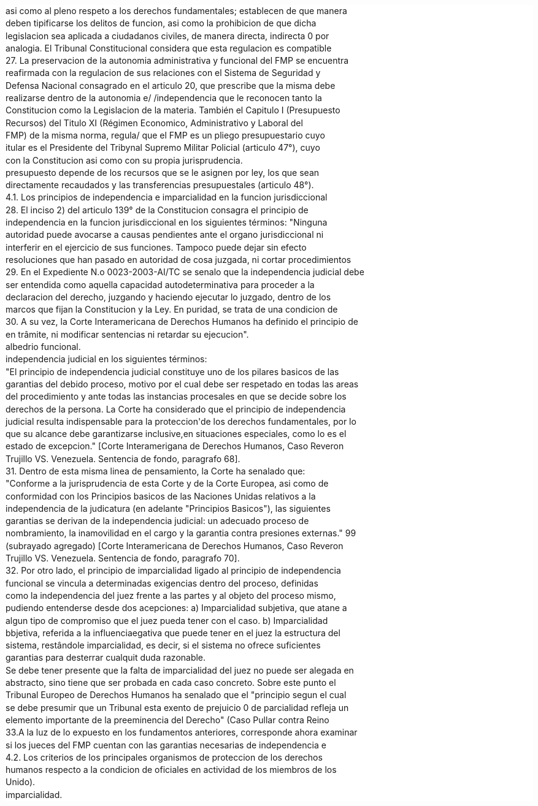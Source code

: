 asi como al pleno respeto a los derechos fundamentales; establecen de que manera  
deben tipificarse los delitos de funcion, asi como la prohibicion de que dicha  
legislacion sea aplicada a ciudadanos civiles, de manera directa, indirecta 0 por  
analogia. El Tribunal Constitucional considera que esta regulacion es compatible  
27. La preservacion de la autonomia administrativa y funcional del FMP se encuentra  
reafirmada con la regulacion de sus relaciones con el Sistema de Seguridad y  
Defensa Nacional consagrado en el articulo 20, que prescribe que la misma debe  
realizarse dentro de la autonomia e/ /independencia que le reconocen tanto la  
Constitucion como la Legislacion de la materia. También el Capitulo I (Presupuesto  
Recursos) del Titulo XI (Régimen Economico, Administrativo y Laboral del  
FMP) de la misma norma, regula/ que el FMP es un pliego presupuestario cuyo  
itular es el Presidente del Tribynal Supremo Militar Policial (articulo 47°), cuyo  
con la Constitucion asi como con su propia jurisprudencia.  
presupuesto depende de los recursos que se le asignen por ley, los que sean  
directamente recaudados y las transferencias presupuestales (articulo 48°).  
4.1. Los principios de independencia e imparcialidad en la funcion jurisdiccional  
28. El inciso 2) del articulo 139° de la Constitucion consagra el principio de  
independencia en la funcion jurisdiccional en los siguientes términos: "Ninguna  
autoridad puede avocarse a causas pendientes ante el organo jurisdiccional ni  
interferir en el ejercicio de sus funciones. Tampoco puede dejar sin efecto  
resoluciones que han pasado en autoridad de cosa juzgada, ni cortar procedimientos  
29. En el Expediente N.o 0023-2003-AI/TC se senalo que la independencia judicial debe  
ser entendida como aquella capacidad autodeterminativa para proceder a la  
declaracion del derecho, juzgando y haciendo ejecutar lo juzgado, dentro de los  
marcos que fijan la Constitucion y la Ley. En puridad, se trata de una condicion de  
30. A su vez, la Corte Interamericana de Derechos Humanos ha definido el principio de  
en trâmite, ni modificar sentencias ni retardar su ejecucion".  
albedrio funcional.  
independencia judicial en los siguientes términos:  
"El principio de independencia judicial constituye uno de los pilares basicos de las  
garantias del debido proceso, motivo por el cual debe ser respetado en todas las areas  
del procedimiento y ante todas las instancias procesales en que se decide sobre los  
derechos de la persona. La Corte ha considerado que el principio de independencia  
judicial resulta indispensable para la proteccion'de los derechos fundamentales, por lo  
que su alcance debe garantizarse inclusive,en situaciones especiales, como lo es el  
estado de excepcion." [Corte Interamerigana de Derechos Humanos, Caso Reveron  
Trujillo VS. Venezuela. Sentencia de fondo, paragrafo 68].  
31. Dentro de esta misma linea de pensamiento, la Corte ha senalado que:  
"Conforme a la jurisprudencia de esta Corte y de la Corte Europea, asi como de  
conformidad con los Principios basicos de las Naciones Unidas relativos a la  
independencia de la judicatura (en adelante "Principios Basicos"), las siguientes  
garantias se derivan de la independencia judicial: un adecuado proceso de  
nombramiento, la inamovilidad en el cargo y la garantia contra presiones externas." 99  
(subrayado agregado) [Corte Interamericana de Derechos Humanos, Caso Reveron  
Trujillo VS. Venezuela. Sentencia de fondo, paragrafo 70].  
32. Por otro lado, el principio de imparcialidad ligado al principio de independencia  
funcional se vincula a determinadas exigencias dentro del proceso, definidas  
como la independencia del juez frente a las partes y al objeto del proceso mismo,  
pudiendo entenderse desde dos acepciones: a) Imparcialidad subjetiva, que atane a  
algun tipo de compromiso que el juez pueda tener con el caso. b) Imparcialidad  
bbjetiva, referida a la influenciaegativa que puede tener en el juez la estructura del  
sistema, restândole imparcialidad, es decir, si el sistema no ofrece suficientes  
garantias para desterrar cualquit duda razonable.  
Se debe tener presente que la falta de imparcialidad del juez no puede ser alegada en  
abstracto, sino tiene que ser probada en cada caso concreto. Sobre este punto el  
Tribunal Europeo de Derechos Humanos ha senalado que el "principio segun el cual  
se debe presumir que un Tribunal esta exento de prejuicio 0 de parcialidad refleja un  
elemento importante de la preeminencia del Derecho" (Caso Pullar contra Reino  
33.A la luz de lo expuesto en los fundamentos anteriores, corresponde ahora examinar  
si los jueces del FMP cuentan con las garantias necesarias de independencia e  
4.2. Los criterios de los principales organismos de proteccion de los derechos  
humanos respecto a la condicion de oficiales en actividad de los miembros de los  
Unido).  
imparcialidad.  